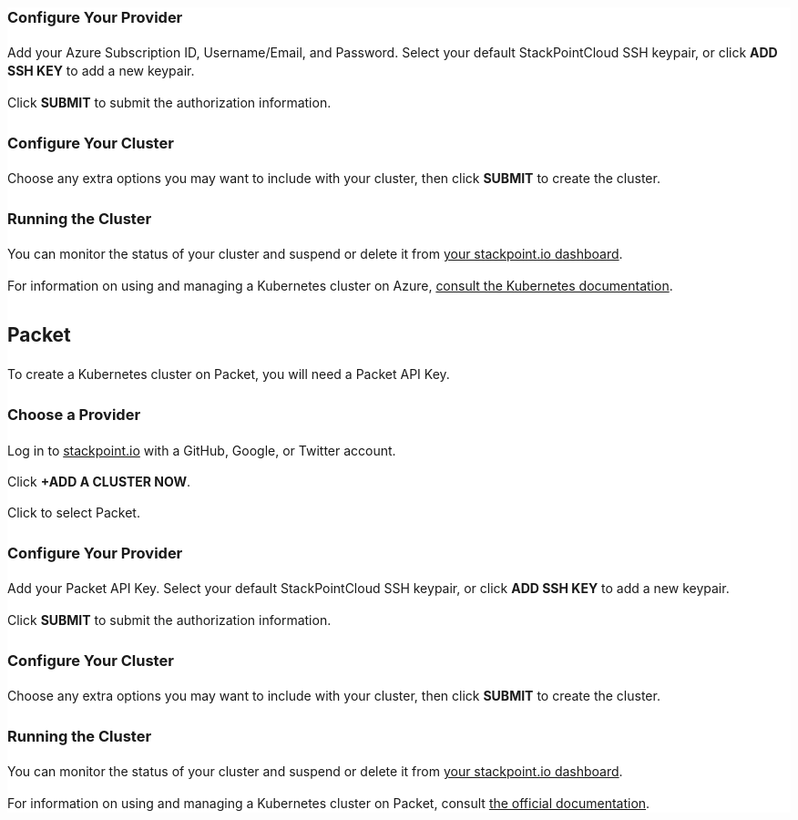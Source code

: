 ### Configure Your Provider

Add your Azure Subscription ID, Username/Email, and Password. Select your default StackPointCloud SSH keypair, or click **ADD SSH KEY** to add a new keypair.

Click **SUBMIT** to submit the authorization information.

### Configure Your Cluster

Choose any extra options you may want to include with your cluster, then click **SUBMIT** to create the cluster. 


### Running the Cluster

You can monitor the status of your cluster and suspend or delete it from [your stackpoint.io dashboard](https://stackpoint.io/#/clusters).

For information on using and managing a Kubernetes cluster on Azure, [consult the  Kubernetes documentation](/docs/getting-started-guides/azure/).





## Packet

To create a Kubernetes cluster on Packet, you will need a Packet API Key.

### Choose a Provider

Log in to [stackpoint.io](https://stackpoint.io) with a GitHub, Google, or Twitter account.

Click **+ADD A CLUSTER NOW**.

Click to select Packet.

### Configure Your Provider

Add your Packet API Key. Select your default StackPointCloud SSH keypair, or click **ADD SSH KEY** to add a new keypair.

Click **SUBMIT** to submit the authorization information.

### Configure Your Cluster

Choose any extra options you may want to include with your cluster, then click **SUBMIT** to create the cluster. 

### Running the Cluster

You can monitor the status of your cluster and suspend or delete it from [your stackpoint.io dashboard](https://stackpoint.io/#/clusters).

For information on using and managing a Kubernetes cluster on Packet, consult [the official documentation](/docs/home/).
